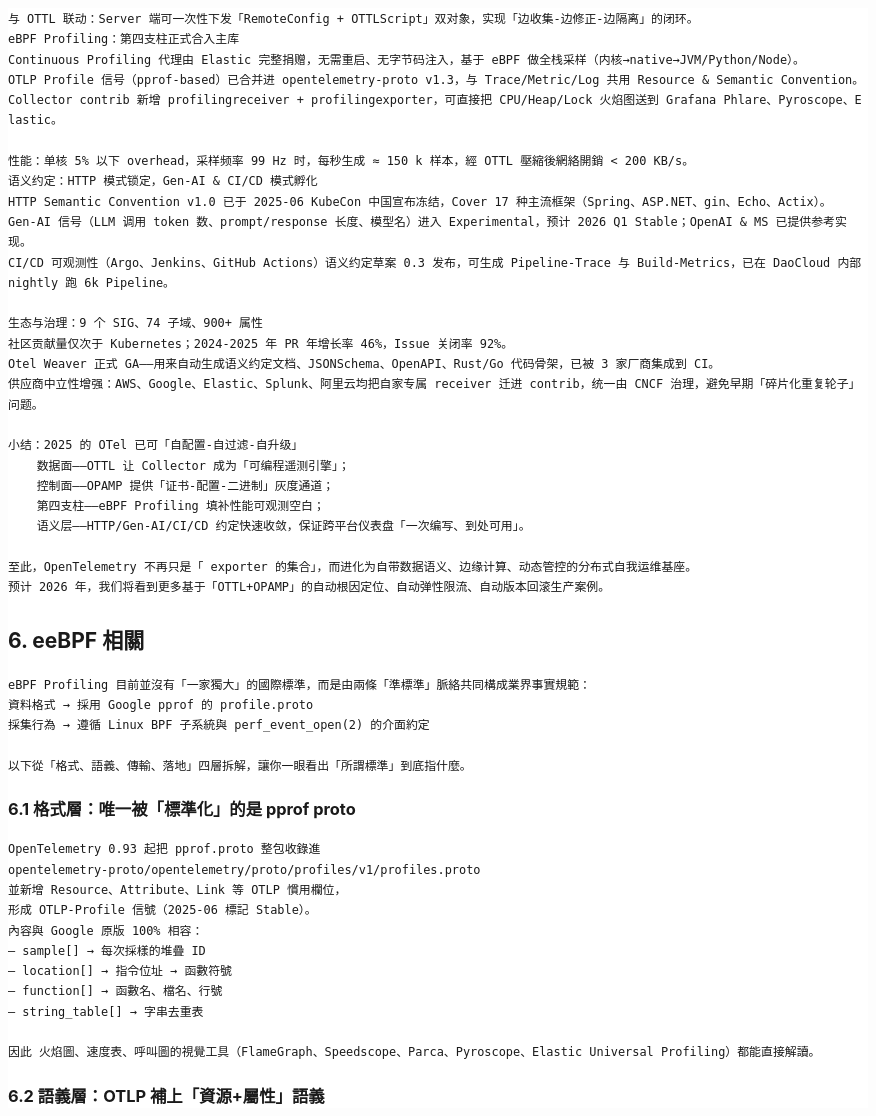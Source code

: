     与 OTTL 联动：Server 端可一次性下发「RemoteConfig + OTTLScript」双对象，实现「边收集-边修正-边隔离」的闭环。
    eBPF Profiling：第四支柱正式合入主库
    Continuous Profiling 代理由 Elastic 完整捐赠，无需重启、无字节码注入，基于 eBPF 做全栈采样（内核→native→JVM/Python/Node）。
    OTLP Profile 信号（pprof-based）已合并进 opentelemetry-proto v1.3，与 Trace/Metric/Log 共用 Resource & Semantic Convention。
    Collector contrib 新增 profilingreceiver + profilingexporter，可直接把 CPU/Heap/Lock 火焰图送到 Grafana Phlare、Pyroscope、Elastic。
    
    性能：单核 5% 以下 overhead，采样频率 99 Hz 时，每秒生成 ≈ 150 k 样本，經 OTTL 壓縮後網絡開銷 < 200 KB/s。
    语义约定：HTTP 模式锁定，Gen-AI & CI/CD 模式孵化
    HTTP Semantic Convention v1.0 已于 2025-06 KubeCon 中国宣布冻结，Cover 17 种主流框架（Spring、ASP.NET、gin、Echo、Actix）。
    Gen-AI 信号（LLM 调用 token 数、prompt/response 长度、模型名）进入 Experimental，预计 2026 Q1 Stable；OpenAI & MS 已提供参考实现。
    CI/CD 可观测性（Argo、Jenkins、GitHub Actions）语义约定草案 0.3 发布，可生成 Pipeline-Trace 与 Build-Metrics，已在 DaoCloud 内部 nightly 跑 6k Pipeline。
    
    生态与治理：9 个 SIG、74 子域、900+ 属性
    社区贡献量仅次于 Kubernetes；2024-2025 年 PR 年增长率 46%，Issue 关闭率 92%。
    Otel Weaver 正式 GA——用来自动生成语义约定文档、JSONSchema、OpenAPI、Rust/Go 代码骨架，已被 3 家厂商集成到 CI。
    供应商中立性增强：AWS、Google、Elastic、Splunk、阿里云均把自家专属 receiver 迁进 contrib，统一由 CNCF 治理，避免早期「碎片化重复轮子」问题。

    小结：2025 的 OTel 已可「自配置-自过滤-自升级」
        数据面——OTTL 让 Collector 成为「可编程遥测引擎」；
        控制面——OPAMP 提供「证书-配置-二进制」灰度通道；
        第四支柱——eBPF Profiling 填补性能可观测空白；
        语义层——HTTP/Gen-AI/CI/CD 约定快速收敛，保证跨平台仪表盘「一次编写、到处可用」。

    至此，OpenTelemetry 不再只是「 exporter 的集合」，而进化为自带数据语义、边缘计算、动态管控的分布式自我运维基座。
    预计 2026 年，我们将看到更多基于「OTTL+OPAMP」的自动根因定位、自动弹性限流、自动版本回滚生产案例。

## 6. eeBPF 相關

    eBPF Profiling 目前並沒有「一家獨大」的國際標準，而是由兩條「準標準」脈絡共同構成業界事實規範：
    資料格式 → 採用 Google pprof 的 profile.proto
    採集行為 → 遵循 Linux BPF 子系統與 perf_event_open(2) 的介面約定

    以下從「格式、語義、傳輸、落地」四層拆解，讓你一眼看出「所謂標準」到底指什麼。

### 6.1 格式層：唯一被「標準化」的是 pprof proto

    OpenTelemetry 0.93 起把 pprof.proto 整包收錄進
    opentelemetry-proto/opentelemetry/proto/profiles/v1/profiles.proto
    並新增 Resource、Attribute、Link 等 OTLP 慣用欄位，
    形成 OTLP-Profile 信號（2025-06 標記 Stable）。
    內容與 Google 原版 100% 相容：
    – sample[] → 每次採樣的堆疊 ID
    – location[] → 指令位址 → 函數符號
    – function[] → 函數名、檔名、行號
    – string_table[] → 字串去重表

    因此 火焰圖、速度表、呼叫圖的視覺工具（FlameGraph、Speedscope、Parca、Pyroscope、Elastic Universal Profiling）都能直接解讀。

### 6.2 語義層：OTLP 補上「資源+屬性」語義
